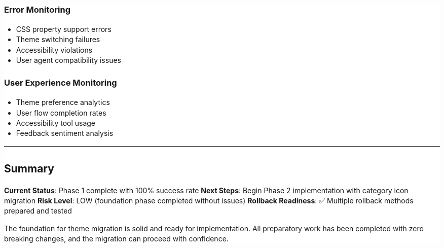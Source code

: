 ### Error Monitoring  
- CSS property support errors
- Theme switching failures
- Accessibility violations
- User agent compatibility issues

### User Experience Monitoring
- Theme preference analytics
- User flow completion rates
- Accessibility tool usage
- Feedback sentiment analysis

---

## Summary

**Current Status**: Phase 1 complete with 100% success rate
**Next Steps**: Begin Phase 2 implementation with category icon migration
**Risk Level**: LOW (foundation phase completed without issues)
**Rollback Readiness**: ✅ Multiple rollback methods prepared and tested

The foundation for theme migration is solid and ready for implementation. All preparatory work has been completed with zero breaking changes, and the migration can proceed with confidence.